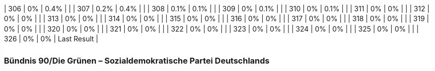 | 306 | 0% | 0.4% |  |
| 307 | 0.2% | 0.4% |  |
| 308 | 0.1% | 0.1% |  |
| 309 | 0% | 0.1% |  |
| 310 | 0% | 0.1% |  |
| 311 | 0% | 0% |  |
| 312 | 0% | 0% |  |
| 313 | 0% | 0% |  |
| 314 | 0% | 0% |  |
| 315 | 0% | 0% |  |
| 316 | 0% | 0% |  |
| 317 | 0% | 0% |  |
| 318 | 0% | 0% |  |
| 319 | 0% | 0% |  |
| 320 | 0% | 0% |  |
| 321 | 0% | 0% |  |
| 322 | 0% | 0% |  |
| 323 | 0% | 0% |  |
| 324 | 0% | 0% |  |
| 325 | 0% | 0% |  |
| 326 | 0% | 0% | Last Result |

### Bündnis 90/Die Grünen – Sozialdemokratische Partei Deutschlands
